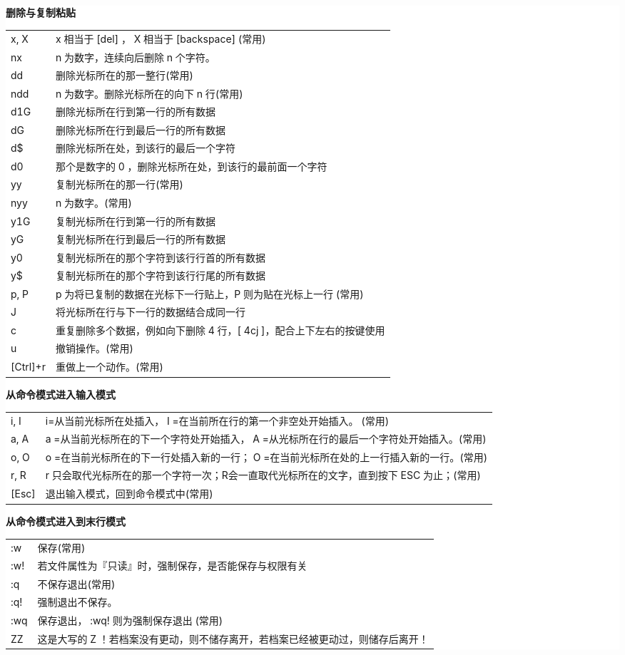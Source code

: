 **删除与复制粘贴**

|||
| --------| --------------------------------------------------------------------|
|x, X|x 相当于 [del] ， X 相当于 [backspace] (常用)|
|nx|n 为数字，连续向后删除 n 个字符。|
|dd|删除光标所在的那一整行(常用)|
|ndd|n 为数字。删除光标所在的向下 n 行(常用)|
|d1G|删除光标所在行到第一行的所有数据|
|dG|删除光标所在行到最后一行的所有数据|
|d$|删除光标所在处，到该行的最后一个字符|
|d0|那个是数字的 0 ，删除光标所在处，到该行的最前面一个字符|
|yy|复制光标所在的那一行(常用)|
|nyy|n 为数字。(常用)|
|y1G|复制光标所在行到第一行的所有数据|
|yG|复制光标所在行到最后一行的所有数据|
|y0|复制光标所在的那个字符到该行行首的所有数据|
|y$|复制光标所在的那个字符到该行行尾的所有数据|
|p, P|p 为将已复制的数据在光标下一行贴上，P 则为贴在光标上一行 (常用)|
|J|将光标所在行与下一行的数据结合成同一行|
|c|重复删除多个数据，例如向下删除 4 行，[ 4cj ]，配合上下左右的按键使用|
|u|撤销操作。(常用)|
|[Ctrl]+r|重做上一个动作。(常用)|

**从命令模式进入输入模式**

|||
| -----| -----------------------------------------------------------------------------------------|
|i, I|i=从当前光标所在处插入， I =在当前所在行的第一个非空处开始插入。 (常用)|
|a, A|a =从当前光标所在的下一个字符处开始插入， A =从光标所在行的最后一个字符处开始插入。(常用)|
|o, O|o =在当前光标所在的下一行处插入新的一行； O =在当前光标所在处的上一行插入新的一行。(常用)|
|r, R|r 只会取代光标所在的那一个字符一次；R会一直取代光标所在的文字，直到按下 ESC 为止；(常用)|
|[Esc]|退出输入模式，回到命令模式中(常用)|

**从命令模式进入到末行模式**

|||
| -------------------| -------------------------------------------------------------------------------|
|:w|保存(常用)|
|:w!|若文件属性为『只读』时，强制保存，是否能保存与权限有关|
|:q|不保存退出(常用)|
|:q!|强制退出不保存。|
|:wq|保存退出， :wq! 则为强制保存退出 (常用)|
|ZZ|这是大写的 Z ！若档案没有更动，则不储存离开，若档案已经被更动过，则储存后离开！|